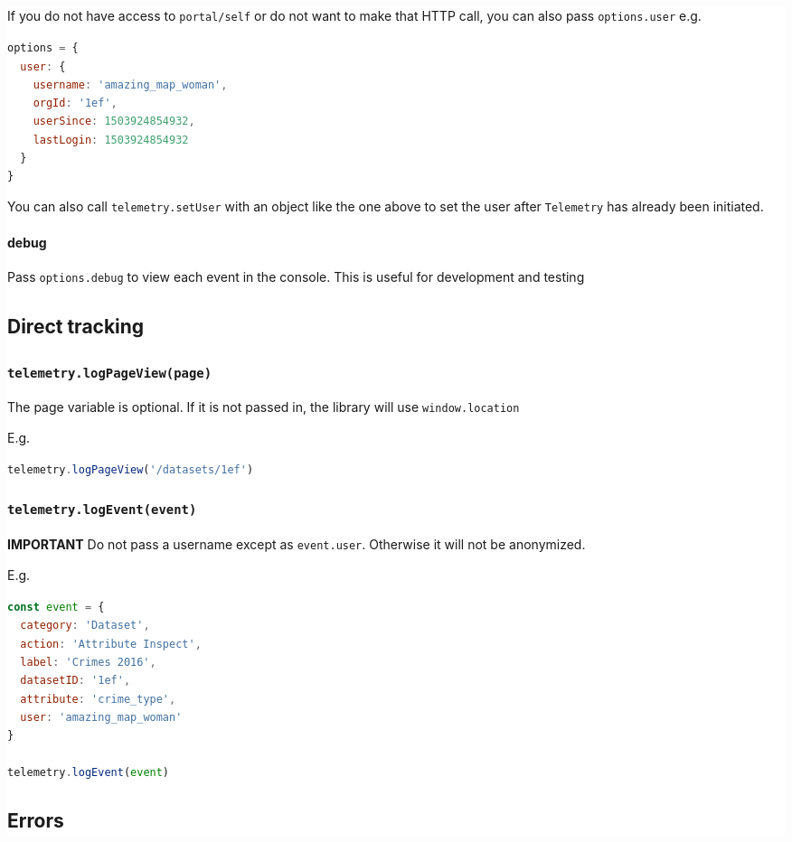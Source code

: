 If you do not have access to `portal/self` or do not want to make that HTTP call, you can also pass `options.user` e.g.

```js
options = {
  user: {
    username: 'amazing_map_woman',
    orgId: '1ef',
    userSince: 1503924854932,
    lastLogin: 1503924854932
  }
}
```

You can also call `telemetry.setUser` with an object like the one above to set the user after `Telemetry` has already been initiated.

#### debug

Pass `options.debug` to view each event in the console. This is useful for development and testing



## Direct tracking

### `telemetry.logPageView(page)`

The page variable is optional. If it is not passed in, the library will use `window.location`

E.g.

```js
telemetry.logPageView('/datasets/1ef')
```

### `telemetry.logEvent(event)`

**IMPORTANT** Do not pass a username except as `event.user`. Otherwise it will not be anonymized.

E.g.

```js
const event = {
  category: 'Dataset',
  action: 'Attribute Inspect',
  label: 'Crimes 2016',
  datasetID: '1ef',
  attribute: 'crime_type',
  user: 'amazing_map_woman'
}

telemetry.logEvent(event)
```
## Errors
